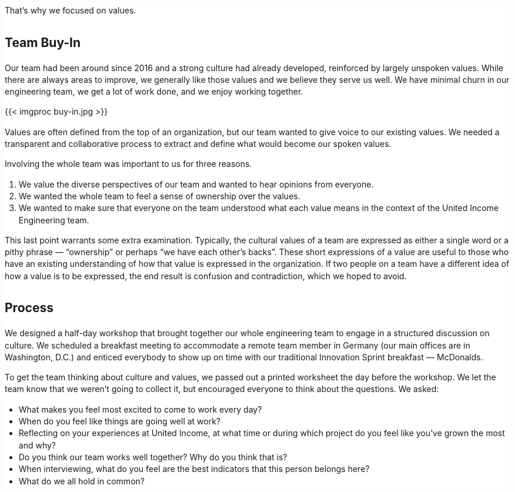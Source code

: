 That’s why we focused on values.

## Team Buy-In

Our team had been around since 2016 and a strong culture had already developed,
reinforced by largely unspoken values. While there are always areas to improve,
we generally like those values and we believe they serve us well. We have
minimal churn in our engineering team, we get a lot of work done, and we enjoy
working together.

{{< imgproc buy-in.jpg >}}

Values are often defined from the top of an organization, but our team wanted to
give voice to our existing values. We needed a transparent and collaborative
process to extract and define what would become our spoken values.

Involving the whole team was important to us for three reasons.

1. We value the diverse perspectives of our team and wanted to hear opinions
   from everyone.
2. We wanted the whole team to feel a sense of ownership over the values.
3. We wanted to make sure that everyone on the team understood what each value
   means in the context of the United Income Engineering team.

This last point warrants some extra examination. Typically, the cultural values
of a team are expressed as either a single word or a pithy phrase — “ownership”
or perhaps “we have each other’s backs”. These short expressions of a value are
useful to those who have an existing understanding of how that value is
expressed in the organization. If two people on a team have a different idea of
how a value is to be expressed, the end result is confusion and contradiction,
which we hoped to avoid.

## Process

We designed a half-day workshop that brought together our whole engineering team
to engage in a structured discussion on culture. We scheduled a breakfast
meeting to accommodate a remote team member in Germany (our main offices are in
Washington, D.C.) and enticed everybody to show up on time with our traditional
Innovation Sprint breakfast — McDonalds.

To get the team thinking about culture and values, we passed out a printed
worksheet the day before the workshop. We let the team know that we weren’t
going to collect it, but encouraged everyone to think about the questions. We
asked:

* What makes you feel most excited to come to work every day?
* When do you feel like things are going well at work?
* Reflecting on your experiences at United Income, at what time or during which
  project do you feel like you’ve grown the most and why?
* Do you think our team works well together? Why do you think that is?
* When interviewing, what do you feel are the best indicators that this person
  belongs here?
* What do we all hold in common?
